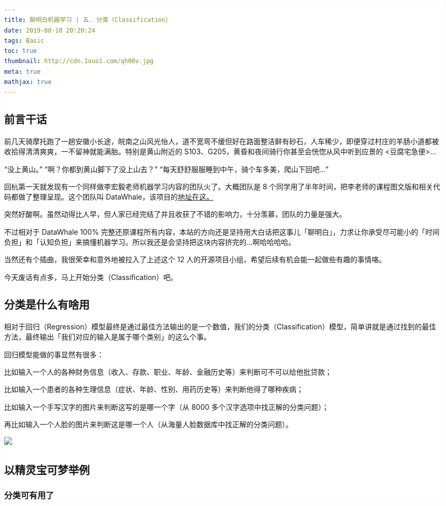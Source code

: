 ```yaml
---
title: 聊明白机器学习 | 五. 分类（Classification）　       
date: 2019-08-10 20:20:24
tags: Basic
toc: true
thumbnail: http://cdn.1ouo1.com/qh00v.jpg
meta: true
mathjax: true
---
```


## 前言干话

前几天骑摩托跑了一趟安徽小长途，皖南之山风光怡人，道不宽弯不缓但好在路面整洁鲜有砂石，人车稀少，即便穿过村庄的羊肠小道都被收拾得清清爽爽，一不留神就能满胎。特别是黄山附近的 S103、G205，黄昏和夜间骑行你甚至会恍惚从风中听到应景的 <豆腐宅急便>...

“没上黄山。”
“啊？你都到黄山脚下了没上山去？”
“每天舒舒服服睡到中午，骑个车多美，爬山下回吧...”

回杭第一天就发现有一个同样做李宏毅老师机器学习内容的团队火了。大概团队是 8 个同学用了半年时间，把李老师的课程图文版和相关代码都做了整理呈现。这个团队叫 DataWhale，该项目的[地址在这。](https://github.com/datawhalechina/leeml-notes)

突然好酸啊。虽然动得比人早，但人家已经完结了并且收获了不错的影响力，十分羡慕，团队的力量是强大。

不过相对于 DataWhale 100% 完整还原课程所有内容，本站的方向还是坚持用大白话把这事儿「聊明白」，力求让你承受尽可能小的「时间负担」和「认知负担」来搞懂机器学习。所以我还是会坚持把这块内容挤完的...啊哈哈哈哈。

当然还有个插曲，我很荣幸和意外地被拉入了上述这个 12 人的开源项目小组，希望后续有机会能一起做些有趣的事情咯。

今天废话有点多，马上开始分类（Classification）吧。



## 分类是什么有啥用

相对于回归（Regression）模型最终是通过最佳方法输出的是一个数值，我们的分类（Classification）模型，简单讲就是通过找到的最佳方法，最终输出「我们对应的输入是属于哪个类别」的这么个事。

回归模型能做的事显然有很多：

比如输入一个人的各种财务信息（收入、存款、职业、年龄、金融历史等）来判断可不可以给他批贷款；

比如输入一个患者的各种生理信息（症状、年龄、性别、用药历史等）来判断他得了哪种疾病；

比如输入一个手写汉字的图片来判断这写的是哪一个字（从 8000 多个汉字选项中找正解的分类问题）；

再比如输入一个人脸的图片来判断这是哪一个人（从海量人脸数据库中找正解的分类问题）。

![](http://cdn.1ouo1.com/e71qu.png)

## 以精灵宝可梦举例
### 分类可有用了
